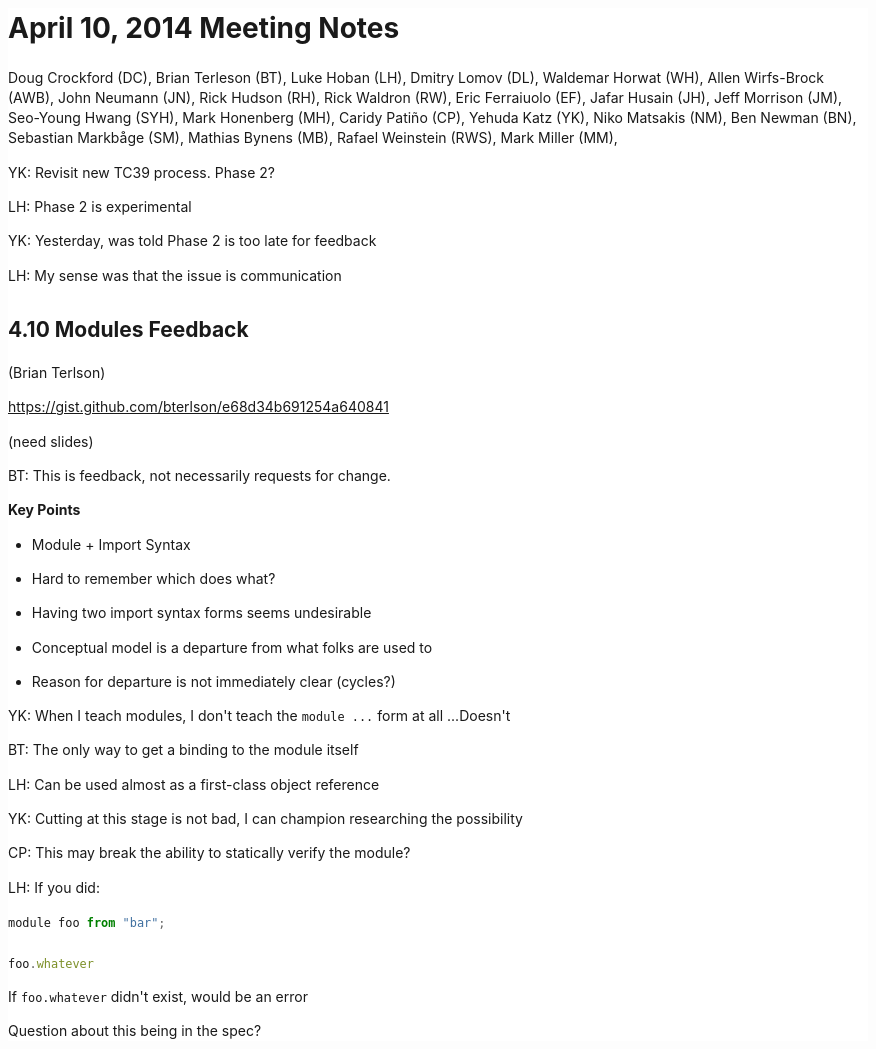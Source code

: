 # April 10, 2014 Meeting Notes

Doug Crockford (DC), Brian Terleson (BT), Luke Hoban (LH), Dmitry Lomov (DL), Waldemar Horwat (WH), Allen Wirfs-Brock (AWB), John Neumann (JN), Rick Hudson (RH), Rick Waldron (RW), Eric Ferraiuolo (EF), Jafar Husain (JH), Jeff Morrison (JM), Seo-Young Hwang (SYH), Mark Honenberg (MH), Caridy Patiño (CP), Yehuda Katz (YK), Niko Matsakis (NM), Ben Newman (BN), Sebastian Markbåge (SM), Mathias Bynens (MB), Rafael Weinstein (RWS), Mark Miller (MM),


YK: Revisit new TC39 process. Phase 2?

LH: Phase 2 is experimental

YK: Yesterday, was told Phase 2 is too late for feedback

LH: My sense was that the issue is communication


## 4.10 Modules Feedback
(Brian Terlson)

https://gist.github.com/bterlson/e68d34b691254a640841

(need slides)

BT: This is feedback, not necessarily requests for change.


**Key Points**

- Module + Import Syntax
- Hard to remember which does what?
- Having two import syntax forms seems undesirable

- Conceptual model is a departure from what folks are used to
- Reason for departure is not immediately clear (cycles?)


YK: When I teach modules, I don't teach the `module ...` form at all
...Doesn't

BT: The only way to get a binding to the module itself

LH: Can be used almost as a first-class object reference

YK: Cutting at this stage is not bad, I can champion researching the possibility

CP: This may break the ability to statically verify the module?

LH: If you did:

```js
module foo from "bar";

foo.whatever
```

If `foo.whatever` didn't exist, would be an error

Question about this being in the spec?
